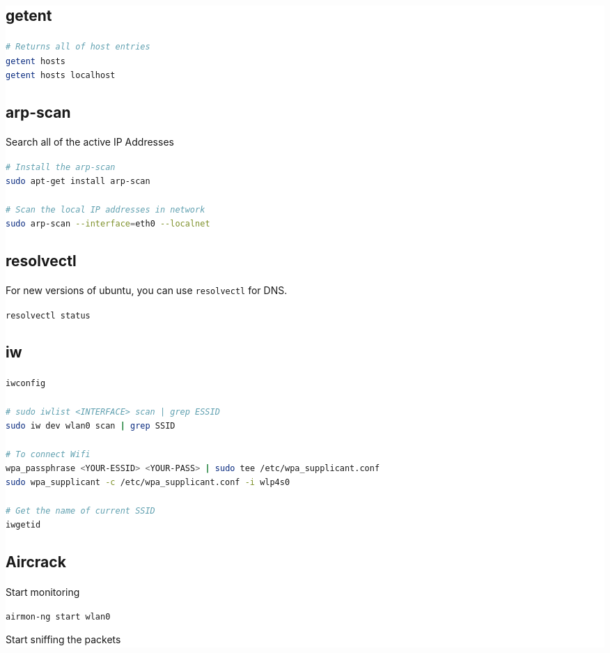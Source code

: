 ## getent

```bash
# Returns all of host entries
getent hosts
getent hosts localhost
```

## arp-scan

Search all of the active IP Addresses

```bash
# Install the arp-scan
sudo apt-get install arp-scan

# Scan the local IP addresses in network
sudo arp-scan --interface=eth0 --localnet
```

## resolvectl

For new versions of ubuntu, you can use `resolvectl` for DNS.

```bash
resolvectl status
```

## iw

```bash
iwconfig

# sudo iwlist <INTERFACE> scan | grep ESSID
sudo iw dev wlan0 scan | grep SSID

# To connect Wifi
wpa_passphrase <YOUR-ESSID> <YOUR-PASS> | sudo tee /etc/wpa_supplicant.conf
sudo wpa_supplicant -c /etc/wpa_supplicant.conf -i wlp4s0

# Get the name of current SSID
iwgetid
```

## Aircrack

Start monitoring

```bash
airmon-ng start wlan0
```

Start sniffing the packets
